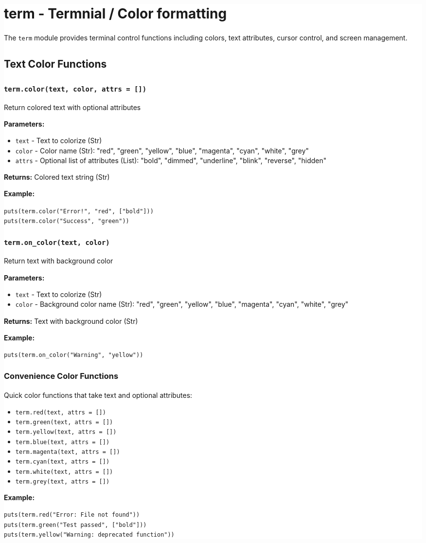 # term - Termnial / Color formatting

The `term` module provides terminal control functions including colors, text attributes, cursor control, and screen management.

## Text Color Functions

### `term.color(text, color, attrs = [])`
Return colored text with optional attributes

**Parameters:**
- `text` - Text to colorize (Str)
- `color` - Color name (Str): "red", "green", "yellow", "blue", "magenta", "cyan", "white", "grey"
- `attrs` - Optional list of attributes (List): "bold", "dimmed", "underline", "blink", "reverse", "hidden"

**Returns:** Colored text string (Str)

**Example:**
```quest
puts(term.color("Error!", "red", ["bold"]))
puts(term.color("Success", "green"))
```

### `term.on_color(text, color)`
Return text with background color

**Parameters:**
- `text` - Text to colorize (Str)
- `color` - Background color name (Str): "red", "green", "yellow", "blue", "magenta", "cyan", "white", "grey"

**Returns:** Text with background color (Str)

**Example:**
```quest
puts(term.on_color("Warning", "yellow"))
```

### Convenience Color Functions

Quick color functions that take text and optional attributes:

- `term.red(text, attrs = [])`
- `term.green(text, attrs = [])`
- `term.yellow(text, attrs = [])`
- `term.blue(text, attrs = [])`
- `term.magenta(text, attrs = [])`
- `term.cyan(text, attrs = [])`
- `term.white(text, attrs = [])`
- `term.grey(text, attrs = [])`

**Example:**
```quest
puts(term.red("Error: File not found"))
puts(term.green("Test passed", ["bold"]))
puts(term.yellow("Warning: deprecated function"))
```
